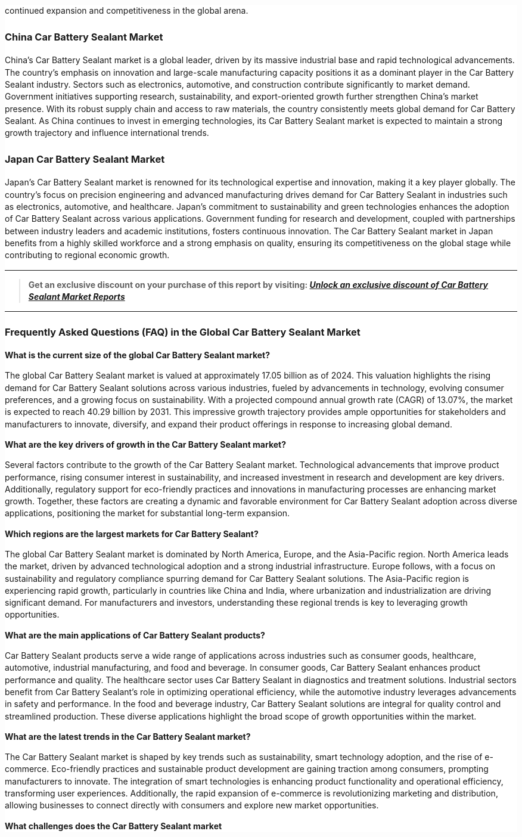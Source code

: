 continued expansion and competitiveness in the global arena.</p><h3>China Car Battery Sealant Market</h3><p>China&rsquo;s Car Battery Sealant market is a global leader, driven by its massive industrial base and rapid technological advancements. The country&rsquo;s emphasis on innovation and large-scale manufacturing capacity positions it as a dominant player in the Car Battery Sealant industry. Sectors such as electronics, automotive, and construction contribute significantly to market demand. Government initiatives supporting research, sustainability, and export-oriented growth further strengthen China&rsquo;s market presence. With its robust supply chain and access to raw materials, the country consistently meets global demand for Car Battery Sealant. As China continues to invest in emerging technologies, its Car Battery Sealant market is expected to maintain a strong growth trajectory and influence international trends.</p><h3>Japan Car Battery Sealant Market</h3><p>Japan&rsquo;s Car Battery Sealant market is renowned for its technological expertise and innovation, making it a key player globally. The country&rsquo;s focus on precision engineering and advanced manufacturing drives demand for Car Battery Sealant in industries such as electronics, automotive, and healthcare. Japan&rsquo;s commitment to sustainability and green technologies enhances the adoption of Car Battery Sealant across various applications. Government funding for research and development, coupled with partnerships between industry leaders and academic institutions, fosters continuous innovation. The Car Battery Sealant market in Japan benefits from a highly skilled workforce and a strong emphasis on quality, ensuring its competitiveness on the global stage while contributing to regional economic growth.</p><hr /><blockquote><p><strong>Get an exclusive discount on your purchase of this report by visiting: <em><a href="://marketresearchpulse.com/ask-for-discount/115209?utm_source=Github&amp;utm_medium=019">Unlock an exclusive discount of Car Battery Sealant Market Reports</a></em>&nbsp;</strong></p></blockquote><hr /><h3>Frequently Asked Questions (FAQ) in the Global Car Battery Sealant Market</h3><p><strong>What is the current size of the global Car Battery Sealant market?</strong></p><p>The global Car Battery Sealant market is valued at approximately 17.05 billion as of 2024. This valuation highlights the rising demand for Car Battery Sealant solutions across various industries, fueled by advancements in technology, evolving consumer preferences, and a growing focus on sustainability. With a projected compound annual growth rate (CAGR) of 13.07%, the market is expected to reach 40.29 billion by 2031. This impressive growth trajectory provides ample opportunities for stakeholders and manufacturers to innovate, diversify, and expand their product offerings in response to increasing global demand.</p><p><strong>What are the key drivers of growth in the Car Battery Sealant market?</strong></p><p>Several factors contribute to the growth of the Car Battery Sealant market. Technological advancements that improve product performance, rising consumer interest in sustainability, and increased investment in research and development are key drivers. Additionally, regulatory support for eco-friendly practices and innovations in manufacturing processes are enhancing market growth. Together, these factors are creating a dynamic and favorable environment for Car Battery Sealant adoption across diverse applications, positioning the market for substantial long-term expansion.</p><p><strong>Which regions are the largest markets for Car Battery Sealant?</strong></p><p>The global Car Battery Sealant market is dominated by North America, Europe, and the Asia-Pacific region. North America leads the market, driven by advanced technological adoption and a strong industrial infrastructure. Europe follows, with a focus on sustainability and regulatory compliance spurring demand for Car Battery Sealant solutions. The Asia-Pacific region is experiencing rapid growth, particularly in countries like China and India, where urbanization and industrialization are driving significant demand. For manufacturers and investors, understanding these regional trends is key to leveraging growth opportunities.</p><p><strong>What are the main applications of Car Battery Sealant products?</strong></p><p>Car Battery Sealant products serve a wide range of applications across industries such as consumer goods, healthcare, automotive, industrial manufacturing, and food and beverage. In consumer goods, Car Battery Sealant enhances product performance and quality. The healthcare sector uses Car Battery Sealant in diagnostics and treatment solutions. Industrial sectors benefit from Car Battery Sealant&rsquo;s role in optimizing operational efficiency, while the automotive industry leverages advancements in safety and performance. In the food and beverage industry, Car Battery Sealant solutions are integral for quality control and streamlined production. These diverse applications highlight the broad scope of growth opportunities within the market.</p><p><strong>What are the latest trends in the Car Battery Sealant market?</strong></p><p>The Car Battery Sealant market is shaped by key trends such as sustainability, smart technology adoption, and the rise of e-commerce. Eco-friendly practices and sustainable product development are gaining traction among consumers, prompting manufacturers to innovate. The integration of smart technologies is enhancing product functionality and operational efficiency, transforming user experiences. Additionally, the rapid expansion of e-commerce is revolutionizing marketing and distribution, allowing businesses to connect directly with consumers and explore new market opportunities.</p><p><strong>What challenges does the Car Battery Sealant market